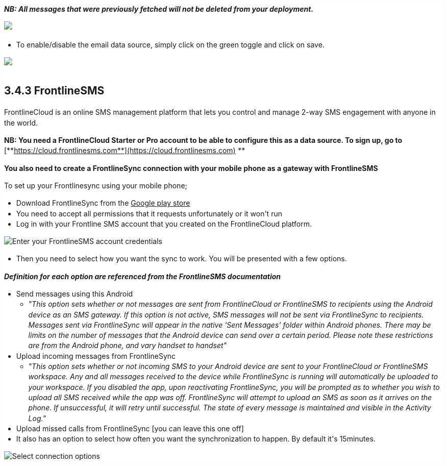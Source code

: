 _**NB: All messages that were previously fetched will not be deleted from your deployment.**_

![](../.gitbook/assets/Data\_Sources\_-\_Ushahidi\_-\_Ushahidi.png)

* To enable/disable the email data source, simply click on the green toggle and click on save.

![](../.gitbook/assets/Data\_Sources\_-\_Ushahidi.png)

## 3.4.3 FrontlineSMS <a href="#3-4-3-frontlinesms-pending" id="3-4-3-frontlinesms-pending"></a>

FrontlineCloud is an online SMS management platform that lets you control and manage 2-way SMS engagement with anyone in the world.

**NB: You need a FrontlineCloud Starter or Pro account to be able to configure this as a data source. To sign up, go to** [**https://cloud.frontlinesms.com**](https://cloud.frontlinesms.com) _\*\*_

**You also need to create a FrontlineSync connection with your mobile phone as a gateway with FrontlineSMS**

To set up your Frontlinesync using your mobile phone;

* Download FrontlineSync from the [Google play store](https://play.google.com/store/apps/details?id=com.simlab.frontlinesync)
* You need to accept all permissions that it requests unfortunately or it won't run
* Log in with your Frontline SMS account that you created on the FrontlineCloud platform.

![Enter your FrontlineSMS account credentials](../.gitbook/assets/Slack\_\_\_romina\_\_\_Ushahidi.png)

* Then you need to select how you want the sync to work. You will be presented with a few options.

_**Definition for each option are referenced from the FrontlineSMS documentation**_

* Send messages using this Android
  * _"This option sets whether or not messages are sent from FrontlineCloud or FrontlineSMS to recipients using the Android device as an SMS gateway. If this option is not active, SMS messages will not be sent via FrontlineSync to recipients. Messages sent via FrontlineSync will appear in the native 'Sent Messages' folder within Android phones. There may be limits on the number of messages that the Android device can send over a certain period. Please note these restrictions are from the Android phone, and vary handset to handset"_
* Upload incoming messages from FrontlineSync
  * _"This option sets whether or not incoming SMS to your Android device are sent to your FrontlineCloud or FrontlineSMS workspace. Any and all messages received to the device while FrontlineSync is running will automatically be uploaded to your workspace. If you disabled the app, upon reactivating FrontlineSync, you will be prompted as to whether you wish to upload all SMS received while the app was off. FrontlineSync will attempt to upload an SMS as soon as it arrives on the phone. If unsuccessful, it will retry until successful. The state of every message is maintained and visible in the Activity Log."_
* Upload missed calls from FrontlineSync \[you can leave this one off]
* It also has an option to select how often you want the synchronization to happen. By default it's 15minutes.

![Select connection options](<../.gitbook/assets/Slack\_\_\_romina\_\_\_Ushahidi (1).png>)
